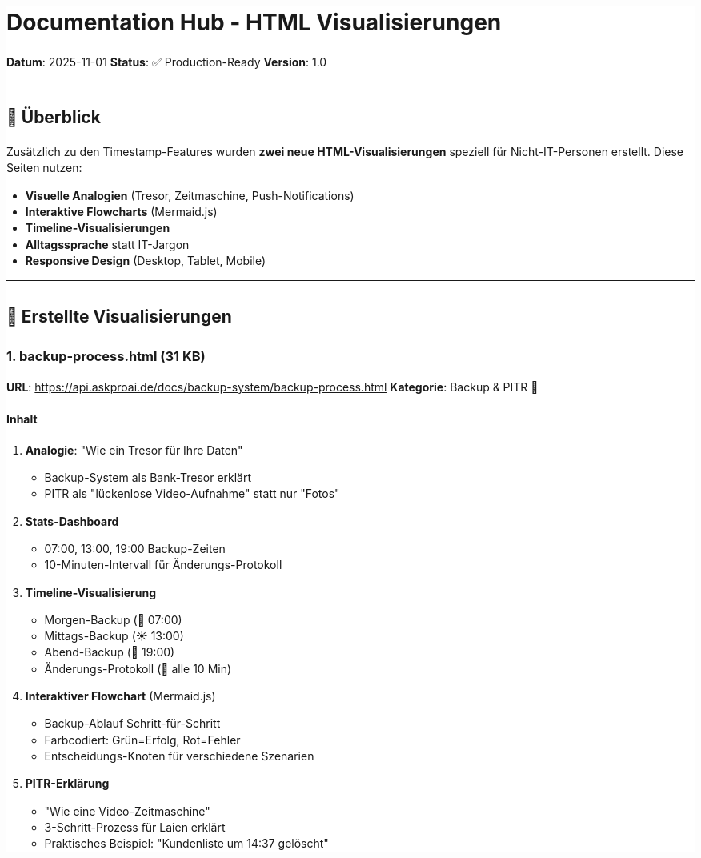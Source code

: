 # Documentation Hub - HTML Visualisierungen

**Datum**: 2025-11-01
**Status**: ✅ Production-Ready
**Version**: 1.0

---

## 🎯 Überblick

Zusätzlich zu den Timestamp-Features wurden **zwei neue HTML-Visualisierungen** speziell für Nicht-IT-Personen erstellt. Diese Seiten nutzen:

- **Visuelle Analogien** (Tresor, Zeitmaschine, Push-Notifications)
- **Interaktive Flowcharts** (Mermaid.js)
- **Timeline-Visualisierungen**
- **Alltagssprache** statt IT-Jargon
- **Responsive Design** (Desktop, Tablet, Mobile)

---

## 📄 Erstellte Visualisierungen

### 1. backup-process.html (31 KB)

**URL**: https://api.askproai.de/docs/backup-system/backup-process.html
**Kategorie**: Backup & PITR 💾

#### Inhalt

1. **Analogie**: "Wie ein Tresor für Ihre Daten"
   - Backup-System als Bank-Tresor erklärt
   - PITR als "lückenlose Video-Aufnahme" statt nur "Fotos"

2. **Stats-Dashboard**
   - 07:00, 13:00, 19:00 Backup-Zeiten
   - 10-Minuten-Intervall für Änderungs-Protokoll

3. **Timeline-Visualisierung**
   - Morgen-Backup (🌅 07:00)
   - Mittags-Backup (☀️ 13:00)
   - Abend-Backup (🌆 19:00)
   - Änderungs-Protokoll (🔄 alle 10 Min)

4. **Interaktiver Flowchart** (Mermaid.js)
   - Backup-Ablauf Schritt-für-Schritt
   - Farbcodiert: Grün=Erfolg, Rot=Fehler
   - Entscheidungs-Knoten für verschiedene Szenarien

5. **PITR-Erklärung**
   - "Wie eine Video-Zeitmaschine"
   - 3-Schritt-Prozess für Laien erklärt
   - Praktisches Beispiel: "Kundenliste um 14:37 gelöscht"
